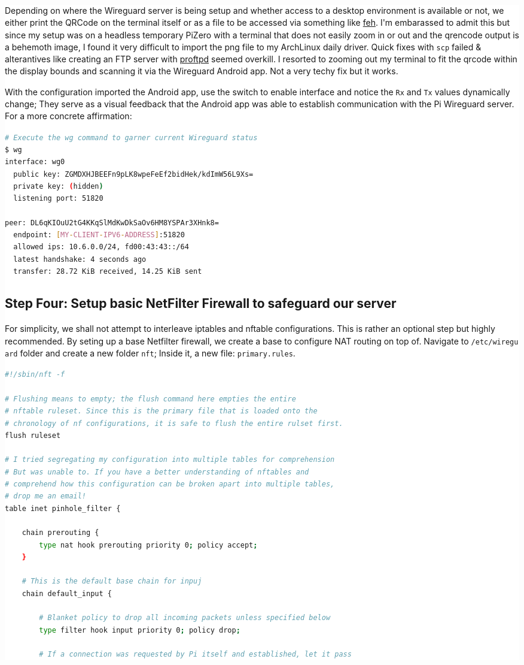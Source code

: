 Depending on where the Wireguard server is being setup and whether access to
a desktop environment is available or not, we either print the QRCode on the
terminal itself or as a file to be accessed via something like [feh][13]. I'm
embarassed to admit this but since my setup was on a headless temporary PiZero with
a terminal that does not easily zoom in or out and the qrencode output is a behemoth
image, I found it very difficult to import the png file to my ArchLinux daily driver.
Quick fixes with `scp` failed & alterantives like creating an FTP server with
[proftpd][14] seemed overkill. I resorted to zooming out my terminal to fit the
qrcode within the display bounds and scanning it via the Wireguard Android app.
Not a very techy fix but it works.

With the configuration imported the Android app, use the switch to enable
interface and notice the `Rx` and `Tx` values dynamically change; They serve
as a visual feedback that the Android app was able to establish communication
with the Pi Wireguard server. For a more concrete affirmation:

```sh
# Execute the wg command to garner current Wireguard status
$ wg
interface: wg0
  public key: ZGMDXHJBEEFn9pLK8wpeFeEf2bidHek/kdImW56L9Xs=
  private key: (hidden)
  listening port: 51820

peer: DL6qKIOuU2tG4KKqSlMdKwDkSaOv6HM8YSPAr3XHnk8=
  endpoint: [MY-CLIENT-IPV6-ADDRESS]:51820
  allowed ips: 10.6.0.0/24, fd00:43:43::/64
  latest handshake: 4 seconds ago
  transfer: 28.72 KiB received, 14.25 KiB sent
```

## Step Four: Setup basic NetFilter Firewall to safeguard our server

For simplicity, we shall not attempt to interleave iptables and nftable configurations.
This is rather an optional step but highly recommended. By seting up a base
Netfilter firewall, we create a base to configure NAT routing on top of. Navigate
to `/etc/wireguard` folder and create a new folder `nft`; Inside it, a new file:
`primary.rules`.

```sh
#!/sbin/nft -f

# Flushing means to empty; the flush command here empties the entire
# nftable ruleset. Since this is the primary file that is loaded onto the
# chronology of nf configurations, it is safe to flush the entire rulset first.
flush ruleset

# I tried segregating my configuration into multiple tables for comprehension
# But was unable to. If you have a better understanding of nftables and
# comprehend how this configuration can be broken apart into multiple tables,
# drop me an email!
table inet pinhole_filter {

    chain prerouting {
        type nat hook prerouting priority 0; policy accept;
    }

    # This is the default base chain for inpuj
    chain default_input {

        # Blanket policy to drop all incoming packets unless specified below
        type filter hook input priority 0; policy drop;

        # If a connection was requested by Pi itself and established, let it pass
```

[1]: https://archern9.github.io/posts/route-pivpn-traffic-via-mullvad/
[2]: https://mullvad.net/en/
[3]: https://www.netfilter.org/projects/nftables/index.html
[4]: https://pi-hole.net
[5]: https://pivpn.io
[6]: https://www.wireguard.com
[7]: https://github.com/MichaIng/DietPi
[8]: https://ianwright.dev/2020/05/05/headless-pihole-setup-with-dietpi.html
[9]: https://github.com/ArcherN9/Dot-files
[10]: https://www.scaleway.com/en/docs/tutorials/install-wireguard/
[11]: https://nlnetlabs.nl/projects/unbound/about/
[12]: https://play.google.com/store/apps/details?id=com.wireguard.android
[13]: https://feh.finalrewind.org
[14]: http://proftpd.org
[15]: https://termux.com
[16]: https://whatismyipaddress.com/nat
[17]: https://unix.stackexchange.com/questions/14056/what-is-kernel-ip-forwarding
[18]: https://mullvad.net/en/help/wireguard-and-mullvad-vpn/